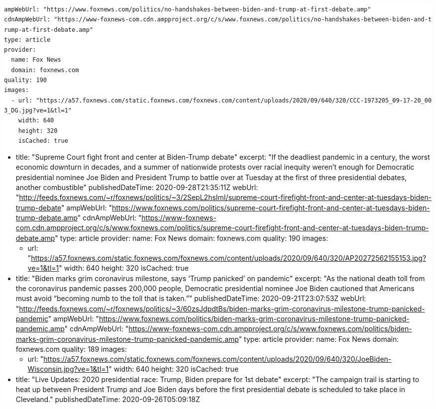     ampWebUrl: "https://www.foxnews.com/politics/no-handshakes-between-biden-and-trump-at-first-debate.amp"
    cdnAmpWebUrl: "https://www-foxnews-com.cdn.ampproject.org/c/s/www.foxnews.com/politics/no-handshakes-between-biden-and-trump-at-first-debate.amp"
    type: article
    provider:
      name: Fox News
      domain: foxnews.com
    quality: 190
    images:
      - url: "https://a57.foxnews.com/static.foxnews.com/foxnews.com/content/uploads/2020/09/640/320/CCC-1973205_09-17-20_003_DG.jpg?ve=1&tl=1"
        width: 640
        height: 320
        isCached: true
  - title: "Supreme Court fight front and center at Biden-Trump debate"
    excerpt: "If the deadliest pandemic in a century, the worst economic downturn in decades, and a summer of nationwide protests over racial inequity weren’t enough for Democratic presidential nominee Joe Biden and President Trump to battle over at Tuesday at the first of three presidential debates, another combustible"
    publishedDateTime: 2020-09-28T21:35:11Z
    webUrl: "http://feeds.foxnews.com/~r/foxnews/politics/~3/2SepL2hsImI/supreme-court-firefight-front-and-center-at-tuesdays-biden-trump-debate"
    ampWebUrl: "https://www.foxnews.com/politics/supreme-court-firefight-front-and-center-at-tuesdays-biden-trump-debate.amp"
    cdnAmpWebUrl: "https://www-foxnews-com.cdn.ampproject.org/c/s/www.foxnews.com/politics/supreme-court-firefight-front-and-center-at-tuesdays-biden-trump-debate.amp"
    type: article
    provider:
      name: Fox News
      domain: foxnews.com
    quality: 190
    images:
      - url: "https://a57.foxnews.com/static.foxnews.com/foxnews.com/content/uploads/2020/09/640/320/AP20272562155153.jpg?ve=1&tl=1"
        width: 640
        height: 320
        isCached: true
  - title: "Biden marks grim coronavirus milestone, says ‘Trump panicked’ on pandemic"
    excerpt: "As the national death toll from the coronavirus pandemic passes 200,000 people, Democratic presidential nominee Joe Biden cautioned that Americans must avoid “becoming numb to the toll that is taken.”"
    publishedDateTime: 2020-09-21T23:07:53Z
    webUrl: "http://feeds.foxnews.com/~r/foxnews/politics/~3/60zsJdpdtBs/biden-marks-grim-coronavirus-milestone-trump-panicked-pandemic"
    ampWebUrl: "https://www.foxnews.com/politics/biden-marks-grim-coronavirus-milestone-trump-panicked-pandemic.amp"
    cdnAmpWebUrl: "https://www-foxnews-com.cdn.ampproject.org/c/s/www.foxnews.com/politics/biden-marks-grim-coronavirus-milestone-trump-panicked-pandemic.amp"
    type: article
    provider:
      name: Fox News
      domain: foxnews.com
    quality: 189
    images:
      - url: "https://a57.foxnews.com/static.foxnews.com/foxnews.com/content/uploads/2020/09/640/320/JoeBiden-Wisconsin.jpg?ve=1&tl=1"
        width: 640
        height: 320
        isCached: true
  - title: "Live Updates: 2020 presidential race: Trump, Biden prepare for 1st debate"
    excerpt: "The campaign trail is starting to heat up between President Trump and Joe Biden days before the first presidential debate is scheduled to take place in Cleveland."
    publishedDateTime: 2020-09-26T05:09:18Z